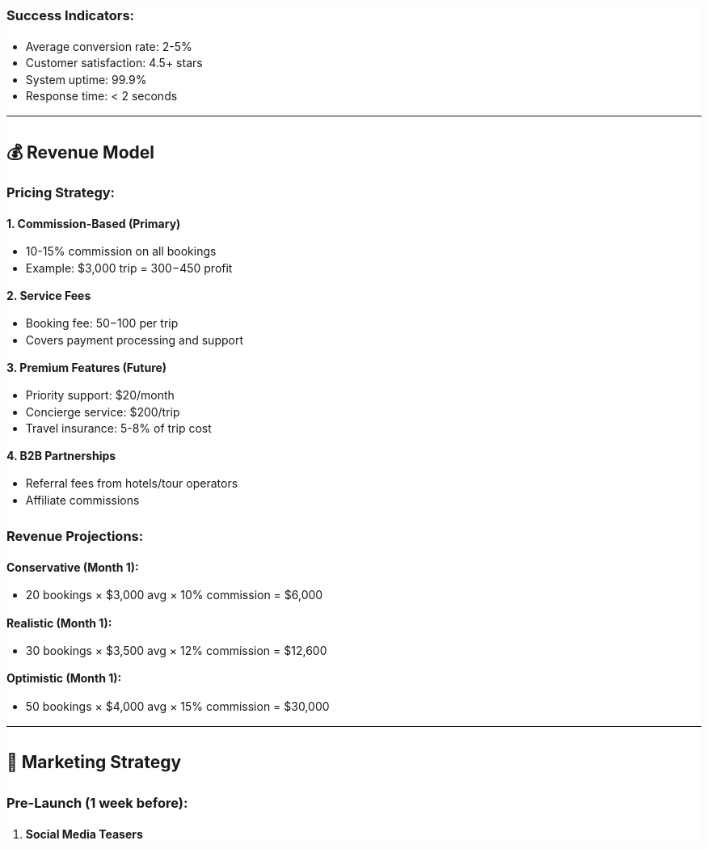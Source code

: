 ### Success Indicators:

- Average conversion rate: 2-5%
- Customer satisfaction: 4.5+ stars
- System uptime: 99.9%
- Response time: < 2 seconds

---

## 💰 Revenue Model

### Pricing Strategy:

**1. Commission-Based (Primary)**

- 10-15% commission on all bookings
- Example: $3,000 trip = $300-$450 profit

**2. Service Fees**

- Booking fee: $50-$100 per trip
- Covers payment processing and support

**3. Premium Features (Future)**

- Priority support: $20/month
- Concierge service: $200/trip
- Travel insurance: 5-8% of trip cost

**4. B2B Partnerships**

- Referral fees from hotels/tour operators
- Affiliate commissions

### Revenue Projections:

**Conservative (Month 1):**

- 20 bookings × $3,000 avg × 10% commission = $6,000

**Realistic (Month 1):**

- 30 bookings × $3,500 avg × 12% commission = $12,600

**Optimistic (Month 1):**

- 50 bookings × $4,000 avg × 15% commission = $30,000

---

## 🎯 Marketing Strategy

### Pre-Launch (1 week before):

1. **Social Media Teasers**
